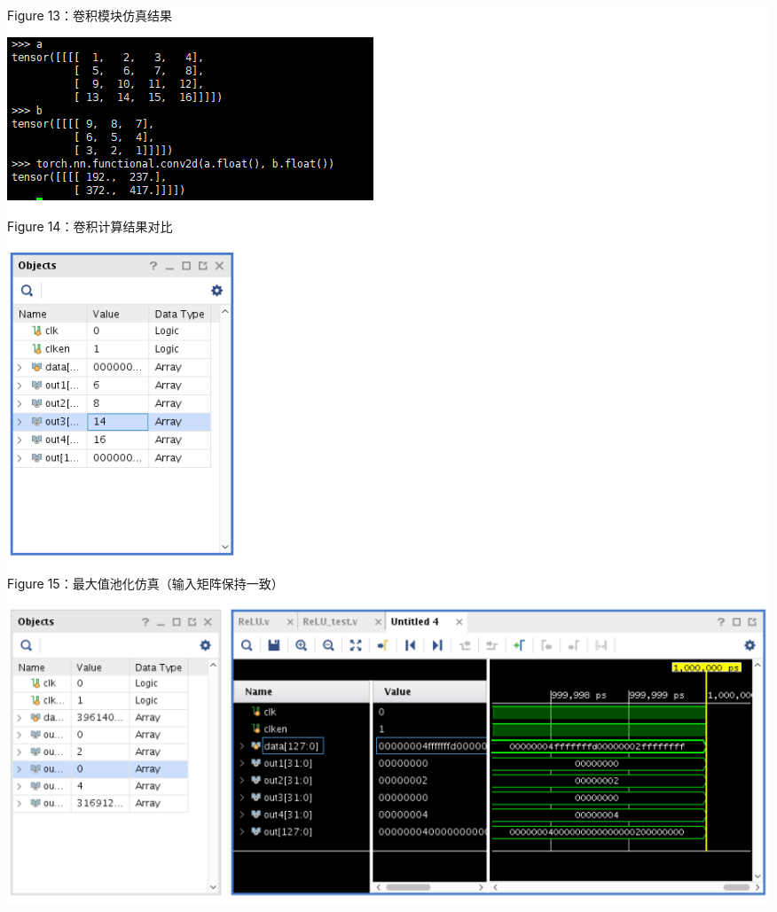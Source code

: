 Figure 13：卷积模块仿真结果

![](media/6f75ce8519937d053812aff57aa476bd.png)

Figure 14：卷积计算结果对比

![](media/b877bd31de9f4d178d968b2358512383.png)

Figure 15：最大值池化仿真（输入矩阵保持一致）

![](media/dc1c363906e7c4364b40d93a68986e87.png)
